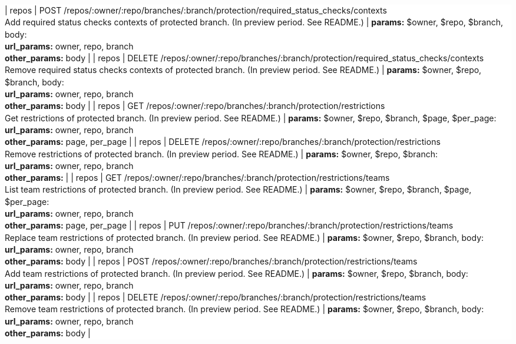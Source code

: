 | repos         | POST /repos/:owner/:repo/branches/:branch/protection/required\_status\_checks/contexts<br>Add required status checks contexts of protected branch. (In preview period. See README.)                                               | **params:** $owner, $repo, $branch, body: <br>**url\_params:** owner, repo, branch<br>**other\_params:** body                                                                                                                                                                                                                                                                                                                                                                                         |
| repos         | DELETE /repos/:owner/:repo/branches/:branch/protection/required\_status\_checks/contexts<br>Remove required status checks contexts of protected branch. (In preview period. See README.)                                          | **params:** $owner, $repo, $branch, body: <br>**url\_params:** owner, repo, branch<br>**other\_params:** body                                                                                                                                                                                                                                                                                                                                                                                         |
| repos         | GET /repos/:owner/:repo/branches/:branch/protection/restrictions<br>Get restrictions of protected branch. (In preview period. See README.)                                                                                        | **params:** $owner, $repo, $branch, $page, $per\_page: <br>**url\_params:** owner, repo, branch<br>**other\_params:** page, per\_page                                                                                                                                                                                                                                                                                                                                                                 |
| repos         | DELETE /repos/:owner/:repo/branches/:branch/protection/restrictions<br>Remove restrictions of protected branch. (In preview period. See README.)                                                                                  | **params:** $owner, $repo, $branch: <br>**url\_params:** owner, repo, branch<br>**other\_params:**                                                                                                                                                                                                                                                                                                                                                                                                    |
| repos         | GET /repos/:owner/:repo/branches/:branch/protection/restrictions/teams<br>List team restrictions of protected branch. (In preview period. See README.)                                                                            | **params:** $owner, $repo, $branch, $page, $per\_page: <br>**url\_params:** owner, repo, branch<br>**other\_params:** page, per\_page                                                                                                                                                                                                                                                                                                                                                                 |
| repos         | PUT /repos/:owner/:repo/branches/:branch/protection/restrictions/teams<br>Replace team restrictions of protected branch. (In preview period. See README.)                                                                         | **params:** $owner, $repo, $branch, body: <br>**url\_params:** owner, repo, branch<br>**other\_params:** body                                                                                                                                                                                                                                                                                                                                                                                         |
| repos         | POST /repos/:owner/:repo/branches/:branch/protection/restrictions/teams<br>Add team restrictions of protected branch. (In preview period. See README.)                                                                            | **params:** $owner, $repo, $branch, body: <br>**url\_params:** owner, repo, branch<br>**other\_params:** body                                                                                                                                                                                                                                                                                                                                                                                         |
| repos         | DELETE /repos/:owner/:repo/branches/:branch/protection/restrictions/teams<br>Remove team restrictions of protected branch. (In preview period. See README.)                                                                       | **params:** $owner, $repo, $branch, body: <br>**url\_params:** owner, repo, branch<br>**other\_params:** body                                                                                                                                                                                                                                                                                                                                                                                         |